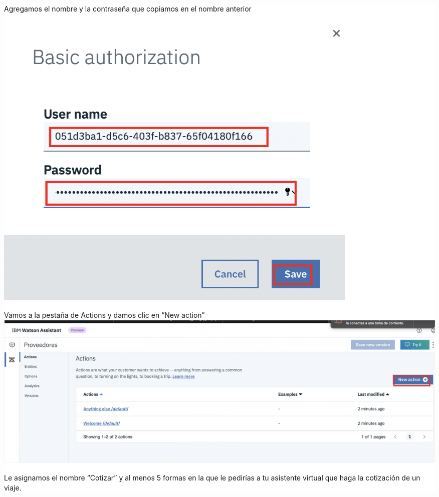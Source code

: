 Agregamos el nombre y la contraseña que copiamos en el nombre anterior
![](assets/58.png)<br/> 

Vamos a la pestaña de Actions y damos clic en “New action” 
![](assets/59.png)<br/> 

Le asignamos el nombre “Cotizar” y al menos 5 formas en la que le pedirías a tu asistente virtual que haga la cotización de un viaje.